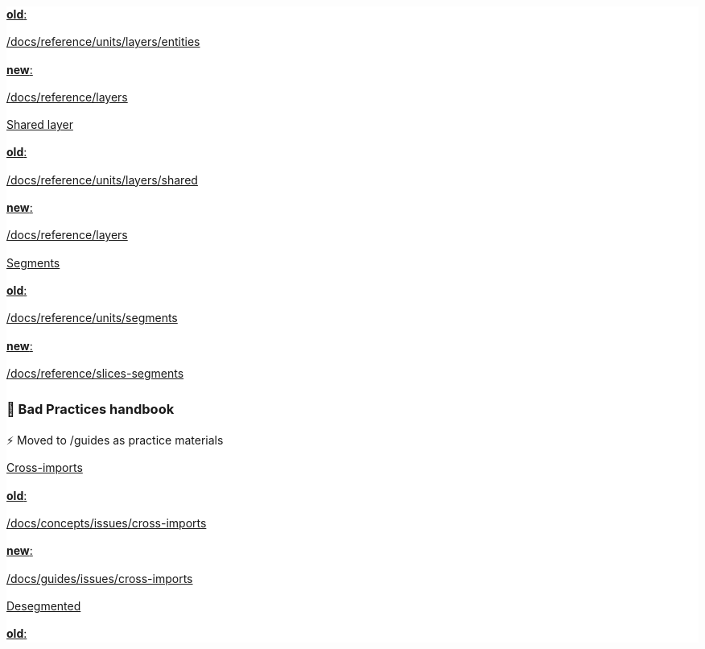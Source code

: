 [**old**:](/documentation/uz/docs/reference/layers.md)





[/docs/reference/units/layers/entities](/documentation/uz/docs/reference/layers.md)

[**new**: ](/documentation/uz/docs/reference/layers.md)



[/docs/reference/layers](/documentation/uz/docs/reference/layers.md)

[Shared layer](/documentation/uz/docs/reference/layers.md)

[**old**:](/documentation/uz/docs/reference/layers.md)





[/docs/reference/units/layers/shared](/documentation/uz/docs/reference/layers.md)

[**new**: ](/documentation/uz/docs/reference/layers.md)



[/docs/reference/layers](/documentation/uz/docs/reference/layers.md)

[Segments](/documentation/uz/docs/reference/slices-segments.md)

[**old**:](/documentation/uz/docs/reference/slices-segments.md)





[/docs/reference/units/segments](/documentation/uz/docs/reference/slices-segments.md)

[**new**: ](/documentation/uz/docs/reference/slices-segments.md)



[/docs/reference/slices-segments](/documentation/uz/docs/reference/slices-segments.md)

### 🎯 Bad Practices handbook

⚡️ Moved to /guides as practice materials

[Cross-imports](/documentation/uz/docs/guides/issues/cross-imports.md)

[**old**:](/documentation/uz/docs/guides/issues/cross-imports.md)





[/docs/concepts/issues/cross-imports](/documentation/uz/docs/guides/issues/cross-imports.md)

[**new**: ](/documentation/uz/docs/guides/issues/cross-imports.md)



[/docs/guides/issues/cross-imports](/documentation/uz/docs/guides/issues/cross-imports.md)

[Desegmented](/documentation/uz/docs/guides/issues/desegmented.md)

[**old**:](/documentation/uz/docs/guides/issues/desegmented.md)


